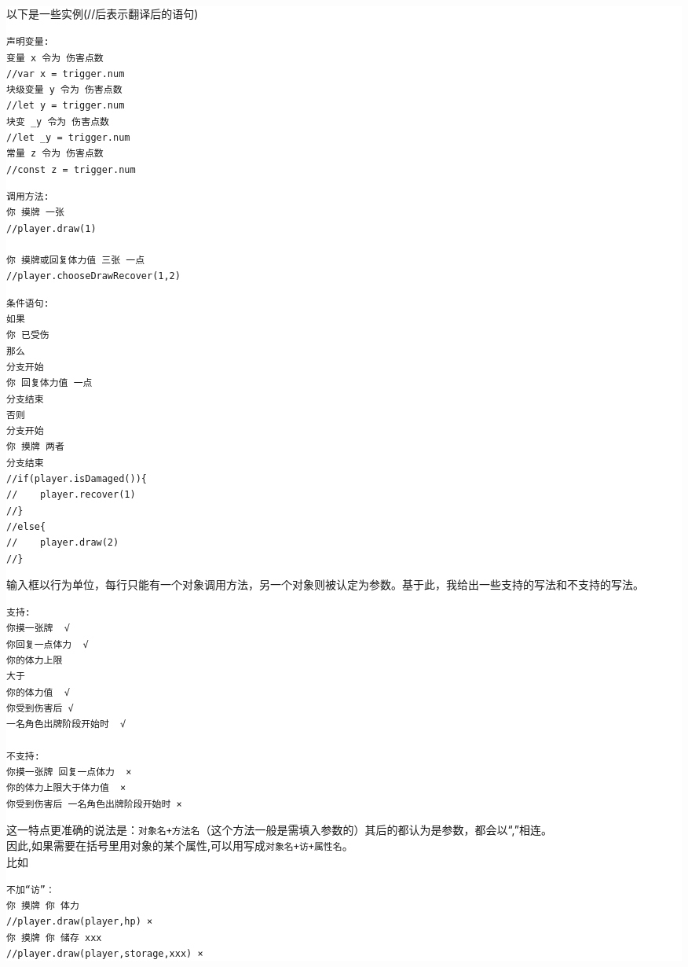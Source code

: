 

以下是一些实例(//后表示翻译后的语句)
```
声明变量:
变量 x 令为 伤害点数
//var x = trigger.num
块级变量 y 令为 伤害点数
//let y = trigger.num
块变 _y 令为 伤害点数
//let _y = trigger.num
常量 z 令为 伤害点数
//const z = trigger.num
```
```
调用方法:
你 摸牌 一张
//player.draw(1)

你 摸牌或回复体力值 三张 一点
//player.chooseDrawRecover(1,2)
```
```
条件语句:
如果
你 已受伤
那么
分支开始
你 回复体力值 一点
分支结束
否则
分支开始
你 摸牌 两者
分支结束
//if(player.isDamaged()){
//    player.recover(1)
//}
//else{
//    player.draw(2)
//}
```
输入框以行为单位，每行只能有一个对象调用方法，另一个对象则被认定为参数。基于此，我给出一些支持的写法和不支持的写法。

```
支持:
你摸一张牌  √
你回复一点体力  √
你的体力上限
大于
你的体力值  √
你受到伤害后 √
一名角色出牌阶段开始时  √

不支持:
你摸一张牌 回复一点体力  ×
你的体力上限大于体力值  ×
你受到伤害后 一名角色出牌阶段开始时 ×
```
这一特点更准确的说法是：`对象名+方法名`（这个方法一般是需填入参数的）其后的都认为是参数，都会以“,”相连。  
因此,如果需要在括号里用对象的某个属性,可以用写成`对象名+访+属性名`。  
比如  
```
不加“访”：
你 摸牌 你 体力
//player.draw(player,hp) ×
你 摸牌 你 储存 xxx
//player.draw(player,storage,xxx) ×
```
